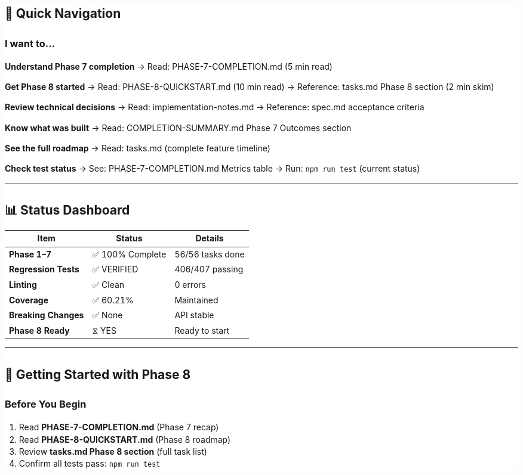 
## 🎯 Quick Navigation

### I want to...

**Understand Phase 7 completion**
→ Read: PHASE-7-COMPLETION.md (5 min read)

**Get Phase 8 started**
→ Read: PHASE-8-QUICKSTART.md (10 min read)
→ Reference: tasks.md Phase 8 section (2 min skim)

**Review technical decisions**
→ Read: implementation-notes.md
→ Reference: spec.md acceptance criteria

**Know what was built**
→ Read: COMPLETION-SUMMARY.md Phase 7 Outcomes section

**See the full roadmap**
→ Read: tasks.md (complete feature timeline)

**Check test status**
→ See: PHASE-7-COMPLETION.md Metrics table
→ Run: `npm run test` (current status)

---

## 📊 Status Dashboard

| Item | Status | Details |
|------|--------|---------|
| **Phase 1–7** | ✅ 100% Complete | 56/56 tasks done |
| **Regression Tests** | ✅ VERIFIED | 406/407 passing |
| **Linting** | ✅ Clean | 0 errors |
| **Coverage** | ✅ 60.21% | Maintained |
| **Breaking Changes** | ✅ None | API stable |
| **Phase 8 Ready** | ⧖ YES | Ready to start |

---

## 🚀 Getting Started with Phase 8

### Before You Begin

1. Read **PHASE-7-COMPLETION.md** (Phase 7 recap)
2. Read **PHASE-8-QUICKSTART.md** (Phase 8 roadmap)
3. Review **tasks.md Phase 8 section** (full task list)
4. Confirm all tests pass: `npm run test`
